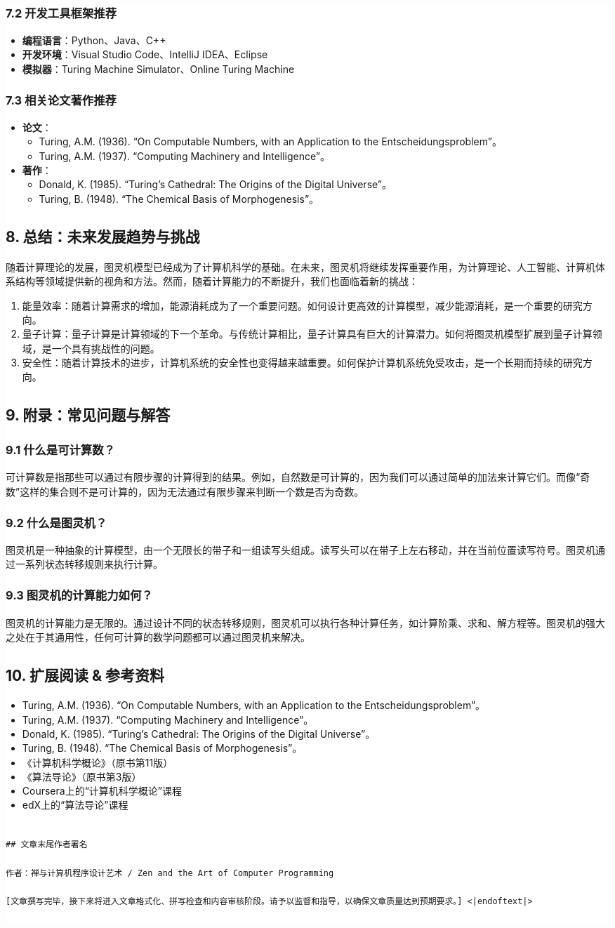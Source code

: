 ### 7.2 开发工具框架推荐

- **编程语言**：Python、Java、C++
- **开发环境**：Visual Studio Code、IntelliJ IDEA、Eclipse
- **模拟器**：Turing Machine Simulator、Online Turing Machine

### 7.3 相关论文著作推荐

- **论文**：
  - Turing, A.M. (1936). “On Computable Numbers, with an Application to the Entscheidungsproblem”。
  - Turing, A.M. (1937). “Computing Machinery and Intelligence”。
- **著作**：
  - Donald, K. (1985). “Turing’s Cathedral: The Origins of the Digital Universe”。
  - Turing, B. (1948). “The Chemical Basis of Morphogenesis”。

## 8. 总结：未来发展趋势与挑战

随着计算理论的发展，图灵机模型已经成为了计算机科学的基础。在未来，图灵机将继续发挥重要作用，为计算理论、人工智能、计算机体系结构等领域提供新的视角和方法。然而，随着计算能力的不断提升，我们也面临着新的挑战：

1. 能量效率：随着计算需求的增加，能源消耗成为了一个重要问题。如何设计更高效的计算模型，减少能源消耗，是一个重要的研究方向。
2. 量子计算：量子计算是计算领域的下一个革命。与传统计算相比，量子计算具有巨大的计算潜力。如何将图灵机模型扩展到量子计算领域，是一个具有挑战性的问题。
3. 安全性：随着计算技术的进步，计算机系统的安全性也变得越来越重要。如何保护计算机系统免受攻击，是一个长期而持续的研究方向。

## 9. 附录：常见问题与解答

### 9.1 什么是可计算数？

可计算数是指那些可以通过有限步骤的计算得到的结果。例如，自然数是可计算的，因为我们可以通过简单的加法来计算它们。而像“奇数”这样的集合则不是可计算的，因为无法通过有限步骤来判断一个数是否为奇数。

### 9.2 什么是图灵机？

图灵机是一种抽象的计算模型，由一个无限长的带子和一组读写头组成。读写头可以在带子上左右移动，并在当前位置读写符号。图灵机通过一系列状态转移规则来执行计算。

### 9.3 图灵机的计算能力如何？

图灵机的计算能力是无限的。通过设计不同的状态转移规则，图灵机可以执行各种计算任务，如计算阶乘、求和、解方程等。图灵机的强大之处在于其通用性，任何可计算的数学问题都可以通过图灵机来解决。

## 10. 扩展阅读 & 参考资料

- Turing, A.M. (1936). “On Computable Numbers, with an Application to the Entscheidungsproblem”。
- Turing, A.M. (1937). “Computing Machinery and Intelligence”。
- Donald, K. (1985). “Turing’s Cathedral: The Origins of the Digital Universe”。
- Turing, B. (1948). “The Chemical Basis of Morphogenesis”。
- 《计算机科学概论》（原书第11版）
- 《算法导论》（原书第3版）
- Coursera上的“计算机科学概论”课程
- edX上的“算法导论”课程
```

## 文章末尾作者署名

作者：禅与计算机程序设计艺术 / Zen and the Art of Computer Programming

[文章撰写完毕，接下来将进入文章格式化、拼写检查和内容审核阶段。请予以监督和指导，以确保文章质量达到预期要求。] <|endoftext|>

